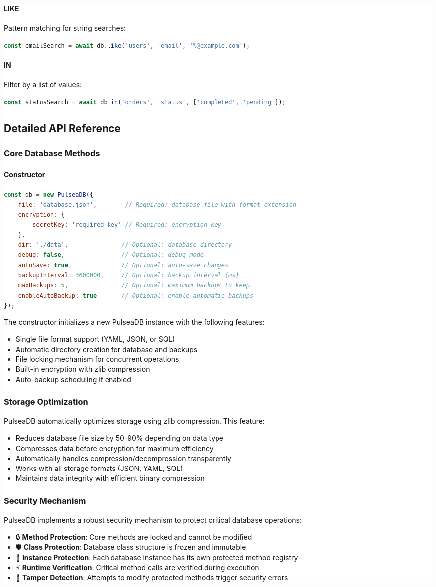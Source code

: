 #### LIKE
Pattern matching for string searches:
```javascript
const emailSearch = await db.like('users', 'email', '%@example.com');
```

#### IN
Filter by a list of values:
```javascript
const statusSearch = await db.in('orders', 'status', ['completed', 'pending']);
```

## Detailed API Reference

### Core Database Methods

#### Constructor
```javascript
const db = new PulseaDB({
    file: 'database.json',        // Required: database file with format extension
    encryption: {
        secretKey: 'required-key' // Required: encryption key
    },
    dir: './data',               // Optional: database directory
    debug: false,                // Optional: debug mode
    autoSave: true,              // Optional: auto-save changes
    backupInterval: 3600000,     // Optional: backup interval (ms)
    maxBackups: 5,               // Optional: maximum backups to keep
    enableAutoBackup: true       // Optional: enable automatic backups
});
```

The constructor initializes a new PulseaDB instance with the following features:
- Single file format support (YAML, JSON, or SQL)
- Automatic directory creation for database and backups
- File locking mechanism for concurrent operations
- Built-in encryption with zlib compression
- Auto-backup scheduling if enabled

### Storage Optimization

PulseaDB automatically optimizes storage using zlib compression. This feature:
- Reduces database file size by 50-90% depending on data type
- Compresses data before encryption for maximum efficiency
- Automatically handles compression/decompression transparently
- Works with all storage formats (JSON, YAML, SQL)
- Maintains data integrity with efficient binary compression

### Security Mechanism

PulseaDB implements a robust security mechanism to protect critical database operations:
- 🔒 **Method Protection**: Core methods are locked and cannot be modified
- 🛡️ **Class Protection**: Database class structure is frozen and immutable
- 🔐 **Instance Protection**: Each database instance has its own protected method registry
- ⚡ **Runtime Verification**: Critical method calls are verified during execution
- 🚫 **Tamper Detection**: Attempts to modify protected methods trigger security errors
